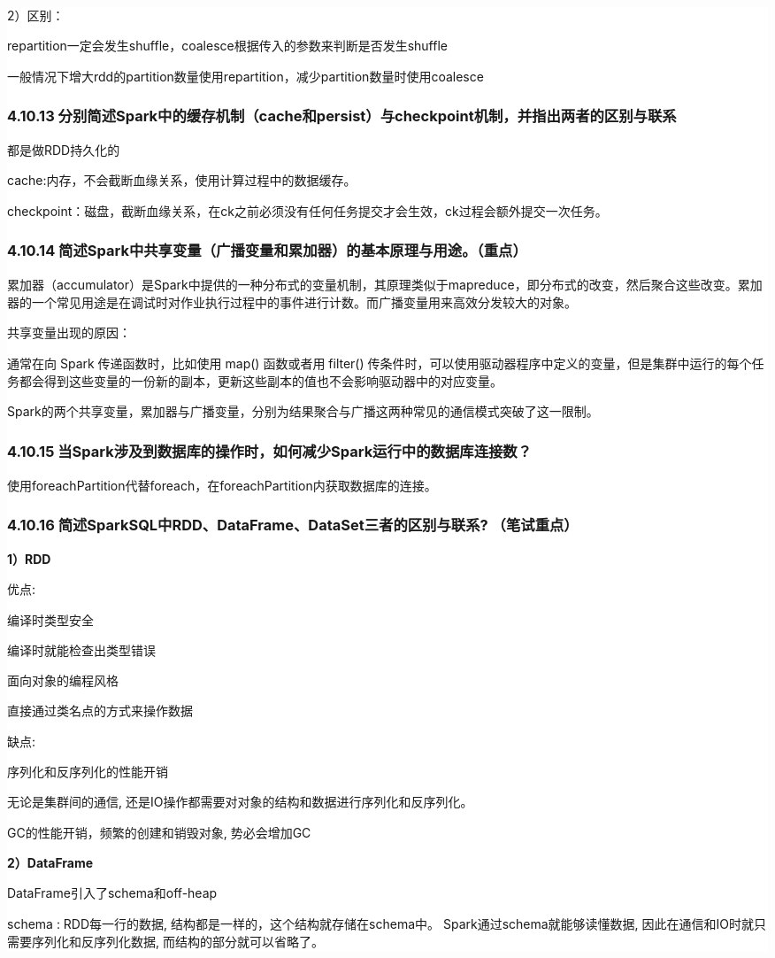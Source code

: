 2）区别：

repartition一定会发生shuffle，coalesce根据传入的参数来判断是否发生shuffle

一般情况下增大rdd的partition数量使用repartition，减少partition数量时使用coalesce

### 4.10.13 分别简述Spark中的缓存机制（cache和persist）与checkpoint机制，并指出两者的区别与联系

都是做RDD持久化的

cache:内存，不会截断血缘关系，使用计算过程中的数据缓存。

checkpoint：磁盘，截断血缘关系，在ck之前必须没有任何任务提交才会生效，ck过程会额外提交一次任务。

### 4.10.14 简述Spark中共享变量（广播变量和累加器）的基本原理与用途。（重点）

累加器（accumulator）是Spark中提供的一种分布式的变量机制，其原理类似于mapreduce，即分布式的改变，然后聚合这些改变。累加器的一个常见用途是在调试时对作业执行过程中的事件进行计数。而广播变量用来高效分发较大的对象。

共享变量出现的原因：

通常在向 Spark 传递函数时，比如使用 map() 函数或者用 filter()
传条件时，可以使用驱动器程序中定义的变量，但是集群中运行的每个任务都会得到这些变量的一份新的副本，更新这些副本的值也不会影响驱动器中的对应变量。

Spark的两个共享变量，累加器与广播变量，分别为结果聚合与广播这两种常见的通信模式突破了这一限制。

### 4.10.15 当Spark涉及到数据库的操作时，如何减少Spark运行中的数据库连接数？

使用foreachPartition代替foreach，在foreachPartition内获取数据库的连接。

### 4.10.16 简述SparkSQL中RDD、DataFrame、DataSet三者的区别与联系? （笔试重点）

**1）RDD**

优点:

编译时类型安全 

编译时就能检查出类型错误

面向对象的编程风格 

直接通过类名点的方式来操作数据

缺点:

序列化和反序列化的性能开销 

无论是集群间的通信,
还是IO操作都需要对对象的结构和数据进行序列化和反序列化。

GC的性能开销，频繁的创建和销毁对象, 势必会增加GC

**2）DataFrame**

DataFrame引入了schema和off-heap

schema : RDD每一行的数据,
结构都是一样的，这个结构就存储在schema中。 Spark通过schema就能够读懂数据,
因此在通信和IO时就只需要序列化和反序列化数据, 而结构的部分就可以省略了。
